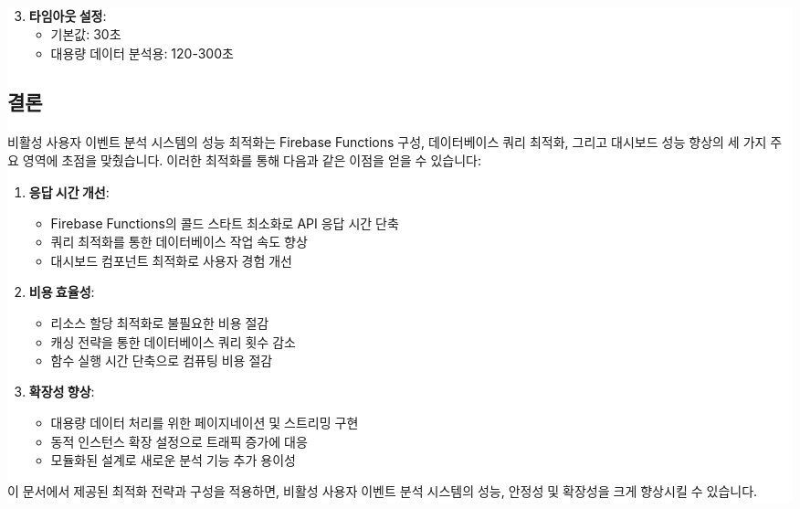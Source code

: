 3. **타임아웃 설정**:
   - 기본값: 30초
   - 대용량 데이터 분석용: 120-300초

## 결론

비활성 사용자 이벤트 분석 시스템의 성능 최적화는 Firebase Functions 구성, 데이터베이스 쿼리 최적화, 그리고 대시보드 성능 향상의 세 가지 주요 영역에 초점을 맞췄습니다. 이러한 최적화를 통해 다음과 같은 이점을 얻을 수 있습니다:

1. **응답 시간 개선**:
   - Firebase Functions의 콜드 스타트 최소화로 API 응답 시간 단축
   - 쿼리 최적화를 통한 데이터베이스 작업 속도 향상
   - 대시보드 컴포넌트 최적화로 사용자 경험 개선

2. **비용 효율성**:
   - 리소스 할당 최적화로 불필요한 비용 절감
   - 캐싱 전략을 통한 데이터베이스 쿼리 횟수 감소
   - 함수 실행 시간 단축으로 컴퓨팅 비용 절감

3. **확장성 향상**:
   - 대용량 데이터 처리를 위한 페이지네이션 및 스트리밍 구현
   - 동적 인스턴스 확장 설정으로 트래픽 증가에 대응
   - 모듈화된 설계로 새로운 분석 기능 추가 용이성

이 문서에서 제공된 최적화 전략과 구성을 적용하면, 비활성 사용자 이벤트 분석 시스템의 성능, 안정성 및 확장성을 크게 향상시킬 수 있습니다.
